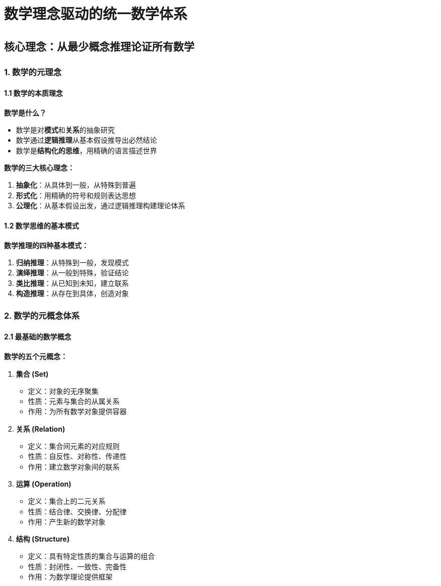 # 数学理念驱动的统一数学体系

## 核心理念：从最少概念推理论证所有数学

### 1. 数学的元理念

#### 1.1 数学的本质理念

**数学是什么？**

- 数学是对**模式**和**关系**的抽象研究
- 数学通过**逻辑推理**从基本假设推导出必然结论
- 数学是**结构化的思维**，用精确的语言描述世界

**数学的三大核心理念：**

1. **抽象化**：从具体到一般，从特殊到普遍
2. **形式化**：用精确的符号和规则表达思想
3. **公理化**：从基本假设出发，通过逻辑推理构建理论体系

#### 1.2 数学思维的基本模式

**数学推理的四种基本模式：**

1. **归纳推理**：从特殊到一般，发现模式
2. **演绎推理**：从一般到特殊，验证结论
3. **类比推理**：从已知到未知，建立联系
4. **构造推理**：从存在到具体，创造对象

### 2. 数学的元概念体系

#### 2.1 最基础的数学概念

**数学的五个元概念：**

1. **集合 (Set)**
   - 定义：对象的无序聚集
   - 性质：元素与集合的从属关系
   - 作用：为所有数学对象提供容器

2. **关系 (Relation)**
   - 定义：集合间元素的对应规则
   - 性质：自反性、对称性、传递性
   - 作用：建立数学对象间的联系

3. **运算 (Operation)**
   - 定义：集合上的二元关系
   - 性质：结合律、交换律、分配律
   - 作用：产生新的数学对象

4. **结构 (Structure)**
   - 定义：具有特定性质的集合与运算的组合
   - 性质：封闭性、一致性、完备性
   - 作用：为数学理论提供框架
